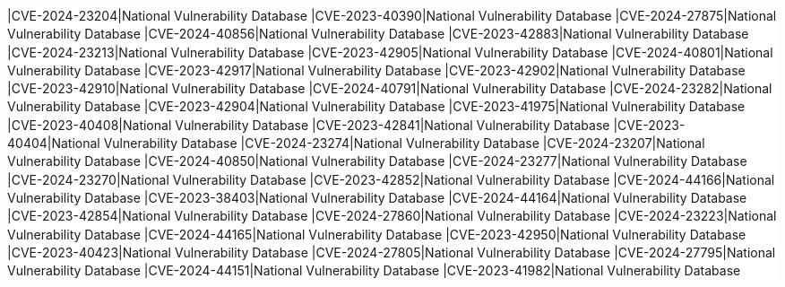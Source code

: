 |CVE-2024-23204|National Vulnerability Database
|CVE-2023-40390|National Vulnerability Database
|CVE-2024-27875|National Vulnerability Database
|CVE-2024-40856|National Vulnerability Database
|CVE-2023-42883|National Vulnerability Database
|CVE-2024-23213|National Vulnerability Database
|CVE-2023-42905|National Vulnerability Database
|CVE-2024-40801|National Vulnerability Database
|CVE-2023-42917|National Vulnerability Database
|CVE-2023-42902|National Vulnerability Database
|CVE-2023-42910|National Vulnerability Database
|CVE-2024-40791|National Vulnerability Database
|CVE-2024-23282|National Vulnerability Database
|CVE-2023-42904|National Vulnerability Database
|CVE-2023-41975|National Vulnerability Database
|CVE-2023-40408|National Vulnerability Database
|CVE-2023-42841|National Vulnerability Database
|CVE-2023-40404|National Vulnerability Database
|CVE-2024-23274|National Vulnerability Database
|CVE-2024-23207|National Vulnerability Database
|CVE-2024-40850|National Vulnerability Database
|CVE-2024-23277|National Vulnerability Database
|CVE-2024-23270|National Vulnerability Database
|CVE-2023-42852|National Vulnerability Database
|CVE-2024-44166|National Vulnerability Database
|CVE-2023-38403|National Vulnerability Database
|CVE-2024-44164|National Vulnerability Database
|CVE-2023-42854|National Vulnerability Database
|CVE-2024-27860|National Vulnerability Database
|CVE-2024-23223|National Vulnerability Database
|CVE-2024-44165|National Vulnerability Database
|CVE-2023-42950|National Vulnerability Database
|CVE-2023-40423|National Vulnerability Database
|CVE-2024-27805|National Vulnerability Database
|CVE-2024-27795|National Vulnerability Database
|CVE-2024-44151|National Vulnerability Database
|CVE-2023-41982|National Vulnerability Database